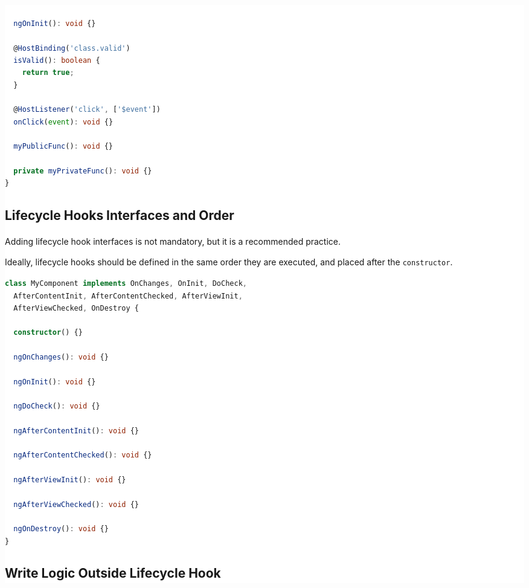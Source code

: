 ```ts
  
  ngOnInit(): void {}

  @HostBinding('class.valid')
  isValid(): boolean {
    return true;
  }

  @HostListener('click', ['$event'])
  onClick(event): void {}

  myPublicFunc(): void {}
  
  private myPrivateFunc(): void {}
}
```

## Lifecycle Hooks Interfaces and Order

Adding lifecycle hook interfaces is not mandatory, but it is a recommended practice.

Ideally, lifecycle hooks should be defined in the same order they are executed, and placed after the `constructor`.


```ts
class MyComponent implements OnChanges, OnInit, DoCheck,
  AfterContentInit, AfterContentChecked, AfterViewInit,
  AfterViewChecked, OnDestroy {

  constructor() {}

  ngOnChanges(): void {}

  ngOnInit(): void {}

  ngDoCheck(): void {}

  ngAfterContentInit(): void {}

  ngAfterContentChecked(): void {}

  ngAfterViewInit(): void {}

  ngAfterViewChecked(): void {}

  ngOnDestroy(): void {}	
}
```
## Write Logic Outside Lifecycle Hook
